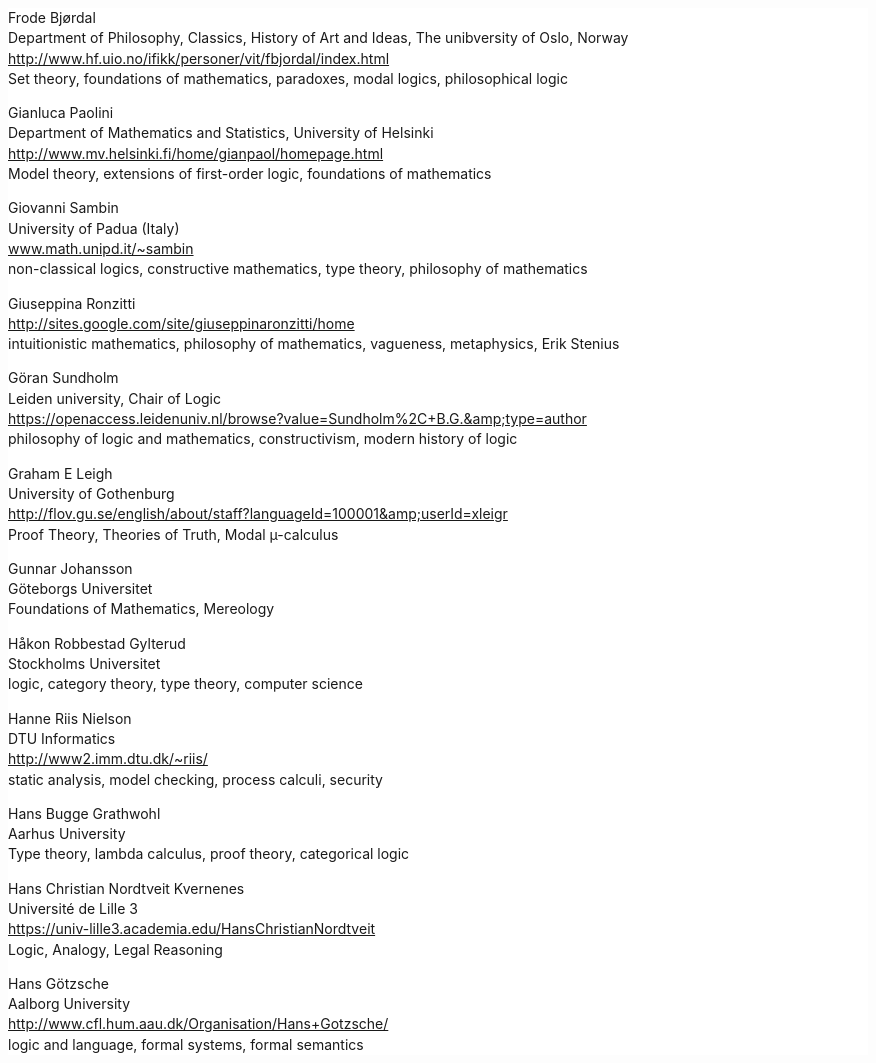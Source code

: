 Frode Bjørdal  
Department of Philosophy, Classics, History of Art and Ideas, The unibversity of Oslo, Norway  
http://www.hf.uio.no/ifikk/personer/vit/fbjordal/index.html  
Set theory, foundations of mathematics, paradoxes, modal logics, philosophical logic  
  
Gianluca Paolini  
Department of Mathematics and Statistics, University of Helsinki  
http://www.mv.helsinki.fi/home/gianpaol/homepage.html  
Model theory, extensions of first-order logic, foundations of mathematics  
  
Giovanni Sambin  
University of Padua (Italy)  
www.math.unipd.it/~sambin  
non-classical logics, constructive mathematics, type theory, philosophy of mathematics  
  
Giuseppina Ronzitti  
http://sites.google.com/site/giuseppinaronzitti/home  
intuitionistic mathematics, philosophy of mathematics, vagueness, metaphysics, Erik Stenius  
  
Göran Sundholm  
Leiden university, Chair of Logic  
https://openaccess.leidenuniv.nl/browse?value=Sundholm%2C+B.G.&amp;type=author  
philosophy of logic and mathematics, constructivism, modern history of logic  
  
Graham E Leigh  
University of Gothenburg  
http://flov.gu.se/english/about/staff?languageId=100001&amp;userId=xleigr  
Proof Theory, Theories of Truth, Modal µ-calculus  
  
Gunnar Johansson  
Göteborgs Universitet  
Foundations of Mathematics, Mereology  
  
Håkon Robbestad Gylterud  
Stockholms Universitet  
logic, category theory, type theory, computer science  
  
Hanne Riis Nielson  
DTU Informatics  
http://www2.imm.dtu.dk/~riis/  
static analysis, model checking, process calculi, security  
  
Hans Bugge Grathwohl  
Aarhus University  
Type theory, lambda calculus, proof theory, categorical logic  
  
Hans Christian Nordtveit Kvernenes  
Université de Lille 3  
https://univ-lille3.academia.edu/HansChristianNordtveit  
Logic, Analogy, Legal Reasoning  
  
Hans Götzsche  
Aalborg University  
http://www.cfl.hum.aau.dk/Organisation/Hans+Gotzsche/  
logic and language, formal systems, formal semantics  
  